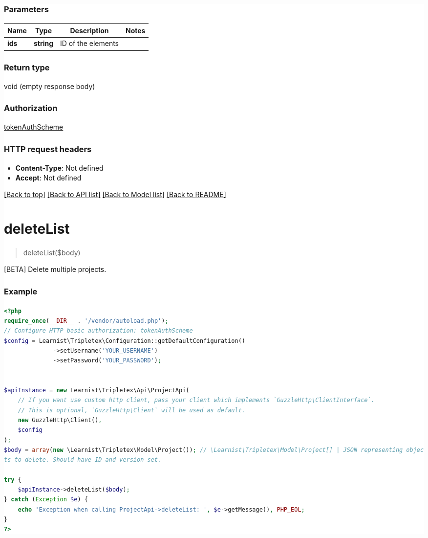 ### Parameters

Name | Type | Description  | Notes
------------- | ------------- | ------------- | -------------
 **ids** | **string**| ID of the elements |

### Return type

void (empty response body)

### Authorization

[tokenAuthScheme](../../README.md#tokenAuthScheme)

### HTTP request headers

 - **Content-Type**: Not defined
 - **Accept**: Not defined

[[Back to top]](#) [[Back to API list]](../../README.md#documentation-for-api-endpoints) [[Back to Model list]](../../README.md#documentation-for-models) [[Back to README]](../../README.md)

# **deleteList**
> deleteList($body)

[BETA] Delete multiple projects.

### Example
```php
<?php
require_once(__DIR__ . '/vendor/autoload.php');
// Configure HTTP basic authorization: tokenAuthScheme
$config = Learnist\Tripletex\Configuration::getDefaultConfiguration()
              ->setUsername('YOUR_USERNAME')
              ->setPassword('YOUR_PASSWORD');


$apiInstance = new Learnist\Tripletex\Api\ProjectApi(
    // If you want use custom http client, pass your client which implements `GuzzleHttp\ClientInterface`.
    // This is optional, `GuzzleHttp\Client` will be used as default.
    new GuzzleHttp\Client(),
    $config
);
$body = array(new \Learnist\Tripletex\Model\Project()); // \Learnist\Tripletex\Model\Project[] | JSON representing objects to delete. Should have ID and version set.

try {
    $apiInstance->deleteList($body);
} catch (Exception $e) {
    echo 'Exception when calling ProjectApi->deleteList: ', $e->getMessage(), PHP_EOL;
}
?>
```
